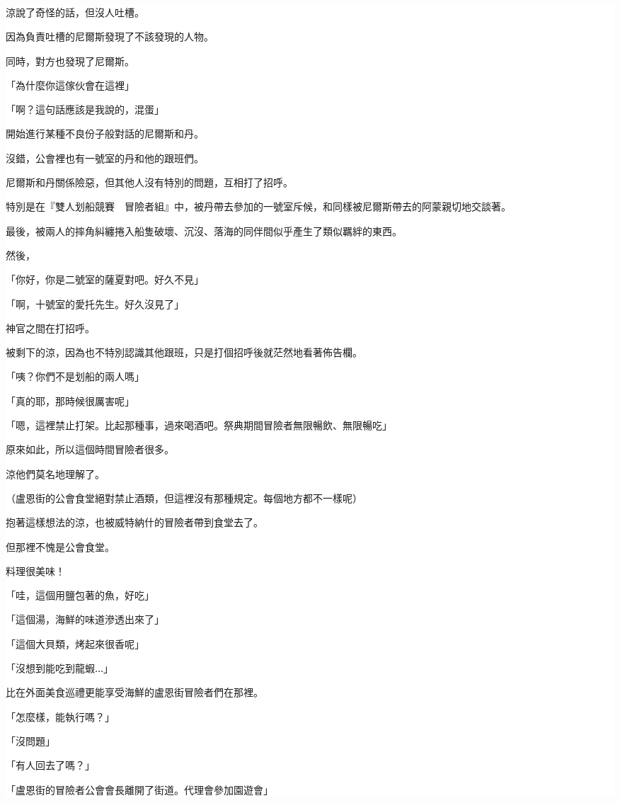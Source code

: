 涼說了奇怪的話，但沒人吐槽。

因為負責吐槽的尼爾斯發現了不該發現的人物。

同時，對方也發現了尼爾斯。

「為什麼你這傢伙會在這裡」

「啊？這句話應該是我說的，混蛋」

開始進行某種不良份子般對話的尼爾斯和丹。

沒錯，公會裡也有一號室的丹和他的跟班們。

尼爾斯和丹關係險惡，但其他人沒有特別的問題，互相打了招呼。

特別是在『雙人划船競賽　冒險者組』中，被丹帶去參加的一號室斥候，和同樣被尼爾斯帶去的阿蒙親切地交談著。

最後，被兩人的摔角糾纏捲入船隻破壞、沉沒、落海的同伴間似乎產生了類似羈絆的東西。

然後，

「你好，你是二號室的薩夏對吧。好久不見」

「啊，十號室的愛托先生。好久沒見了」

神官之間在打招呼。

被剩下的涼，因為也不特別認識其他跟班，只是打個招呼後就茫然地看著佈告欄。

「咦？你們不是划船的兩人嗎」

「真的耶，那時候很厲害呢」

「嗯，這裡禁止打架。比起那種事，過來喝酒吧。祭典期間冒險者無限暢飲、無限暢吃」

原來如此，所以這個時間冒險者很多。

涼他們莫名地理解了。

（盧恩街的公會食堂絕對禁止酒類，但這裡沒有那種規定。每個地方都不一樣呢）

抱著這樣想法的涼，也被威特納什的冒險者帶到食堂去了。

但那裡不愧是公會食堂。

料理很美味！

「哇，這個用鹽包著的魚，好吃」

「這個湯，海鮮的味道滲透出來了」

「這個大貝類，烤起來很香呢」

「沒想到能吃到龍蝦…」

比在外面美食巡禮更能享受海鮮的盧恩街冒險者們在那裡。

「怎麼樣，能執行嗎？」

「沒問題」

「有人回去了嗎？」

「盧恩街的冒險者公會會長離開了街道。代理會參加園遊會」
